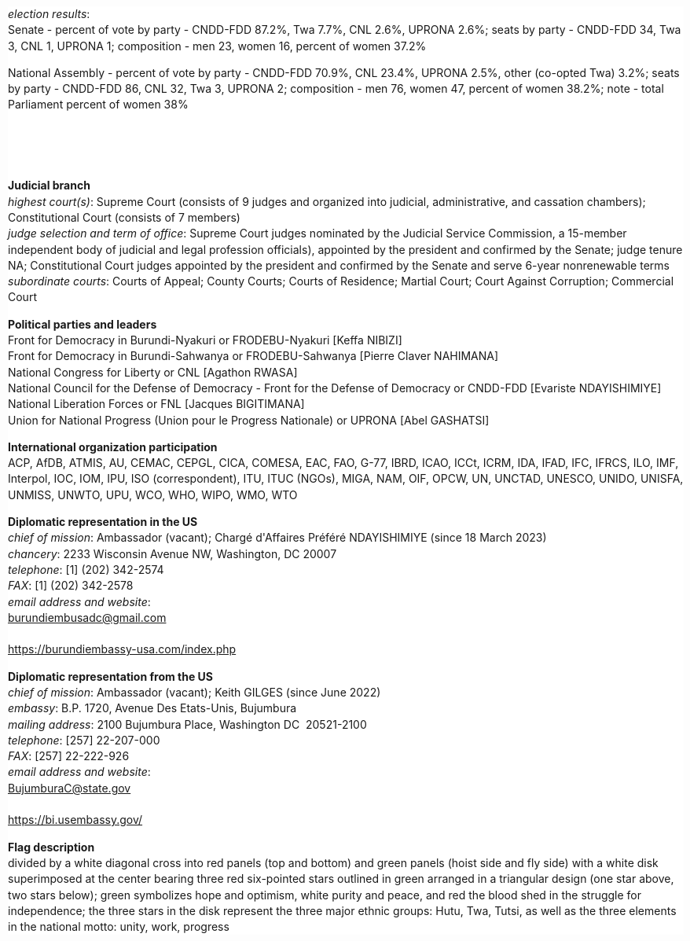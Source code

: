_election results_: <em><br></em>Senate - percent of vote by party - CNDD-FDD 87.2%, Twa 7.7%, CNL 2.6%, UPRONA 2.6%; seats by party - CNDD-FDD 34, Twa 3, CNL 1, UPRONA 1; composition - men 23, women 16, percent of women 37.2% <p>National Assembly - percent of vote by party - CNDD-FDD 70.9%, CNL 23.4%, UPRONA 2.5%, other (co-opted Twa) 3.2%; seats by party - CNDD-FDD 86, CNL 32, Twa 3, UPRONA 2; composition - men 76, women 47, percent of women 38.2%; note - total Parliament percent of women 38%</p> <p> </p><br>

**Judicial branch**<br>
_highest court(s)_: Supreme Court (consists of 9 judges and organized into judicial, administrative, and cassation chambers); Constitutional Court (consists of 7 members)<br>
_judge selection and term of office_: Supreme Court judges nominated by the Judicial Service Commission, a 15-member independent body of judicial and legal profession officials), appointed by the president and confirmed by the Senate; judge tenure NA; Constitutional Court judges appointed by the president and confirmed by the Senate and serve 6-year nonrenewable terms<br>
_subordinate courts_: Courts of Appeal; County Courts; Courts of Residence; Martial Court; Court Against Corruption; Commercial Court<br>

**Political parties and leaders**<br>
Front for Democracy in Burundi-Nyakuri or FRODEBU-Nyakuri [Keffa NIBIZI]<br>Front for Democracy in Burundi-Sahwanya or FRODEBU-Sahwanya [Pierre Claver NAHIMANA]<br>National Congress for Liberty or CNL [Agathon RWASA]<br>National Council for the Defense of Democracy - Front for the Defense of Democracy or CNDD-FDD [Evariste NDAYISHIMIYE]<br>National Liberation Forces or FNL [Jacques BIGITIMANA]<br>Union for National Progress (Union pour le Progress Nationale) or UPRONA [Abel GASHATSI]<br>

**International organization participation**<br>
ACP, AfDB, ATMIS, AU, CEMAC, CEPGL, CICA, COMESA, EAC, FAO, G-77, IBRD, ICAO, ICCt, ICRM, IDA, IFAD, IFC, IFRCS, ILO, IMF, Interpol, IOC, IOM, IPU, ISO (correspondent), ITU, ITUC (NGOs), MIGA, NAM, OIF, OPCW, UN, UNCTAD, UNESCO, UNIDO, UNISFA, UNMISS, UNWTO, UPU, WCO, WHO, WIPO, WMO, WTO<br>

**Diplomatic representation in the US**<br>
_chief of mission_: Ambassador (vacant); Charg&eacute; d'Affaires Pr&eacute;f&eacute;r&eacute; NDAYISHIMIYE (since 18 March 2023)<br>
_chancery_: 2233 Wisconsin Avenue NW, Washington, DC 20007<br>
_telephone_: [1] (202) 342-2574<br>
_FAX_: [1] (202) 342-2578<br>
_email address and website_: <br>burundiembusadc@gmail.com<br><br>https://burundiembassy-usa.com/index.php<br>

**Diplomatic representation from the US**<br>
_chief of mission_: Ambassador (vacant); Keith GILGES (since June 2022)&nbsp;<br>
_embassy_: B.P. 1720, Avenue Des Etats-Unis, Bujumbura<br>
_mailing address_: 2100 Bujumbura Place, Washington DC&nbsp; 20521-2100<br>
_telephone_: [257] 22-207-000<br>
_FAX_: [257] 22-222-926<br>
_email address and website_: <br>BujumburaC@state.gov<br><br>https://bi.usembassy.gov/<br>

**Flag description**<br>
divided by a white diagonal cross into red panels (top and bottom) and green panels (hoist side and fly side) with a white disk superimposed at the center bearing three red six-pointed stars outlined in green arranged in a triangular design (one star above, two stars below); green symbolizes hope and optimism, white purity and peace, and red the blood shed in the struggle for independence; the three stars in the disk represent the three major ethnic groups: Hutu, Twa, Tutsi, as well as the three elements in the national motto: unity, work, progress<br>

